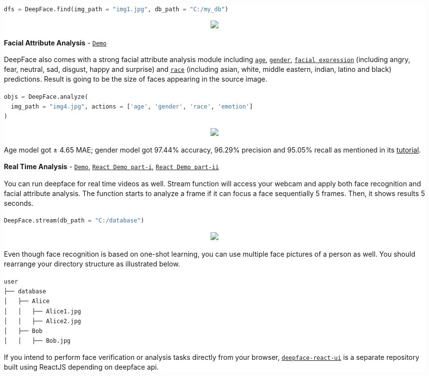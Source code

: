 ```python
dfs = DeepFace.find(img_path = "img1.jpg", db_path = "C:/my_db")
```

<p align="center"><img src="https://raw.githubusercontent.com/serengil/deepface/master/icon/stock-6-v2.jpg" width="95%"></p>

**Facial Attribute Analysis** - [`Demo`](https://youtu.be/GT2UeN85BdA)

DeepFace also comes with a strong facial attribute analysis module including [`age`](https://sefiks.com/2019/02/13/apparent-age-and-gender-prediction-in-keras/), [`gender`](https://sefiks.com/2019/02/13/apparent-age-and-gender-prediction-in-keras/), [`facial expression`](https://sefiks.com/2018/01/01/facial-expression-recognition-with-keras/) (including angry, fear, neutral, sad, disgust, happy and surprise) and [`race`](https://sefiks.com/2019/11/11/race-and-ethnicity-prediction-in-keras/) (including asian, white, middle eastern, indian, latino and black) predictions. Result is going to be the size of faces appearing in the source image.

```python
objs = DeepFace.analyze(
  img_path = "img4.jpg", actions = ['age', 'gender', 'race', 'emotion']
)
```

<p align="center"><img src="https://raw.githubusercontent.com/serengil/deepface/master/icon/stock-2.jpg" width="95%"></p>

Age model got ± 4.65 MAE; gender model got 97.44% accuracy, 96.29% precision and 95.05% recall as mentioned in its [tutorial](https://sefiks.com/2019/02/13/apparent-age-and-gender-prediction-in-keras/).

**Real Time Analysis** - [`Demo`](https://youtu.be/-c9sSJcx6wI), [`React Demo part-i`](https://youtu.be/IXoah6rhxac), [`React Demo part-ii`](https://youtu.be/_waBA-cH2D4)

You can run deepface for real time videos as well. Stream function will access your webcam and apply both face recognition and facial attribute analysis. The function starts to analyze a frame if it can focus a face sequentially 5 frames. Then, it shows results 5 seconds.

```python
DeepFace.stream(db_path = "C:/database")
```

<p align="center"><img src="https://raw.githubusercontent.com/serengil/deepface/master/icon/stock-3.jpg" width="90%"></p>

Even though face recognition is based on one-shot learning, you can use multiple face pictures of a person as well. You should rearrange your directory structure as illustrated below.

```bash
user
├── database
│   ├── Alice
│   │   ├── Alice1.jpg
│   │   ├── Alice2.jpg
│   ├── Bob
│   │   ├── Bob.jpg
```

If you intend to perform face verification or analysis tasks directly from your browser, [`deepface-react-ui`](https://github.com/serengil/deepface-react-ui) is a separate repository built using ReactJS depending on deepface api.
